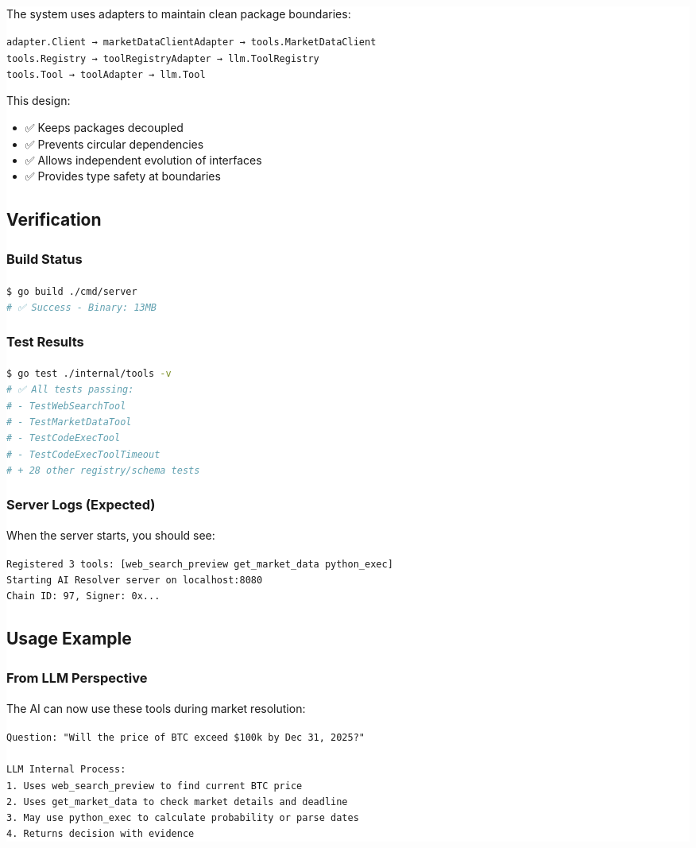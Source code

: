 The system uses adapters to maintain clean package boundaries:

```
adapter.Client → marketDataClientAdapter → tools.MarketDataClient
tools.Registry → toolRegistryAdapter → llm.ToolRegistry  
tools.Tool → toolAdapter → llm.Tool
```

This design:
- ✅ Keeps packages decoupled
- ✅ Prevents circular dependencies
- ✅ Allows independent evolution of interfaces
- ✅ Provides type safety at boundaries

## Verification

### Build Status
```bash
$ go build ./cmd/server
# ✅ Success - Binary: 13MB
```

### Test Results
```bash
$ go test ./internal/tools -v
# ✅ All tests passing:
# - TestWebSearchTool
# - TestMarketDataTool
# - TestCodeExecTool
# - TestCodeExecToolTimeout
# + 28 other registry/schema tests
```

### Server Logs (Expected)
When the server starts, you should see:
```
Registered 3 tools: [web_search_preview get_market_data python_exec]
Starting AI Resolver server on localhost:8080
Chain ID: 97, Signer: 0x...
```

## Usage Example

### From LLM Perspective

The AI can now use these tools during market resolution:

```
Question: "Will the price of BTC exceed $100k by Dec 31, 2025?"

LLM Internal Process:
1. Uses web_search_preview to find current BTC price
2. Uses get_market_data to check market details and deadline
3. May use python_exec to calculate probability or parse dates
4. Returns decision with evidence
```
